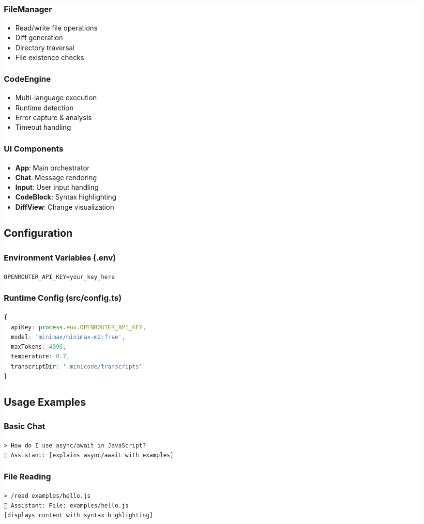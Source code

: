 ### FileManager
- Read/write file operations
- Diff generation
- Directory traversal
- File existence checks

### CodeEngine
- Multi-language execution
- Runtime detection
- Error capture & analysis
- Timeout handling

### UI Components
- **App**: Main orchestrator
- **Chat**: Message rendering
- **Input**: User input handling
- **CodeBlock**: Syntax highlighting
- **DiffView**: Change visualization

## Configuration

### Environment Variables (.env)
```
OPENROUTER_API_KEY=your_key_here
```

### Runtime Config (src/config.ts)
```typescript
{
  apiKey: process.env.OPENROUTER_API_KEY,
  model: 'minimax/minimax-m2:free',
  maxTokens: 4096,
  temperature: 0.7,
  transcriptDir: '.minicode/transcripts'
}
```

## Usage Examples

### Basic Chat
```
> How do I use async/await in JavaScript?
🤖 Assistant: [explains async/await with examples]
```

### File Reading
```
> /read examples/hello.js
🤖 Assistant: File: examples/hello.js
[displays content with syntax highlighting]
```
